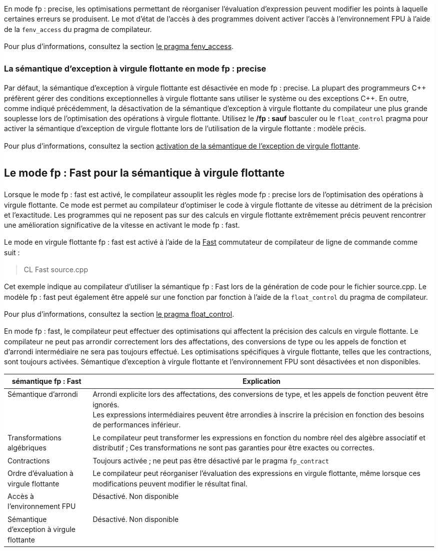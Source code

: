 En mode fp : precise, les optimisations permettant de réorganiser l’évaluation d’expression peuvent modifier les points à laquelle certaines erreurs se produisent. Le mot d’état de l’accès à des programmes doivent activer l’accès à l’environnement FPU à l’aide de la `fenv_access` du pragma de compilateur.

Pour plus d’informations, consultez la section [le pragma fenv_access](#the-fenv-access-pragma).

### <a name="floating-point-exception-semantics-under-fpprecise"></a>La sémantique d’exception à virgule flottante en mode fp : precise

Par défaut, la sémantique d’exception à virgule flottante est désactivée en mode fp : precise. La plupart des programmeurs C++ préfèrent gérer des conditions exceptionnelles à virgule flottante sans utiliser le système ou des exceptions C++. En outre, comme indiqué précédemment, la désactivation de la sémantique d’exception à virgule flottante du compilateur une plus grande souplesse lors de l’optimisation des opérations à virgule flottante. Utilisez le **/fp : sauf** basculer ou le `float_control` pragma pour activer la sémantique d’exception de virgule flottante lors de l’utilisation de la virgule flottante : modèle précis.

Pour plus d’informations, consultez la section [activation de la sémantique de l’exception de virgule flottante](#enabling-floating-point-exception-semantics).

## <a name="the-fpfast-mode-for-floating-point-semantics"></a>Le mode fp : Fast pour la sémantique à virgule flottante

Lorsque le mode fp : fast est activé, le compilateur assouplit les règles mode fp : precise lors de l’optimisation des opérations à virgule flottante. Ce mode est permet au compilateur d’optimiser le code à virgule flottante de vitesse au détriment de la précision et l’exactitude. Les programmes qui ne reposent pas sur des calculs en virgule flottante extrêmement précis peuvent rencontrer une amélioration significative de la vitesse en activant le mode fp : fast.

Le mode en virgule flottante fp : fast est activé à l’aide de la [Fast](fp-specify-floating-point-behavior.md) commutateur de compilateur de ligne de commande comme suit :

> CL Fast source.cpp

Cet exemple indique au compilateur d’utiliser la sémantique fp : Fast lors de la génération de code pour le fichier source.cpp. Le modèle fp : fast peut également être appelé sur une fonction par fonction à l’aide de la `float_control` du pragma de compilateur.

Pour plus d’informations, consultez la section [le pragma float_control](#the-float-control-pragma).

En mode fp : fast, le compilateur peut effectuer des optimisations qui affectent la précision des calculs en virgule flottante. Le compilateur ne peut pas arrondir correctement lors des affectations, des conversions de type ou les appels de fonction et d’arrondi intermédiaire ne sera pas toujours effectué. Les optimisations spécifiques à virgule flottante, telles que les contractions, sont toujours activées. Sémantique d’exception à virgule flottante et l’environnement FPU sont désactivées et non disponibles.

|sémantique fp : Fast|Explication
|-|-|
|Sémantique d’arrondi|Arrondi explicite lors des affectations, des conversions de type, et les appels de fonction peuvent être ignorés.<br/>Les expressions intermédiaires peuvent être arrondies à inscrire la précision en fonction des besoins de performances inférieur.|
|Transformations algébriques|Le compilateur peut transformer les expressions en fonction du nombre réel des algèbre associatif et distributif ; Ces transformations ne sont pas garanties pour être exactes ou correctes.|
|Contractions|Toujours activée ; ne peut pas être désactivé par le pragma `fp_contract`|
|Ordre d’évaluation à virgule flottante|Le compilateur peut réorganiser l’évaluation des expressions en virgule flottante, même lorsque ces modifications peuvent modifier le résultat final.|
|Accès à l’environnement FPU|Désactivé. Non disponible|
|Sémantique d’exception à virgule flottante|Désactivé. Non disponible|
